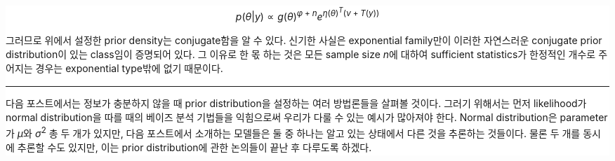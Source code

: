 $$ p(\theta\vert y)\propto g(\theta)^{\varphi + n}e^{\eta(\theta)^T(\nu + T(y))}$$

그러므로 위에서 설정한 prior density는 conjugate함을 알 수 있다. 신기한 사실은 exponential family만이 이러한 자연스러운 conjugate prior distribution이 있는 class임이 증명되어 있다. 그 이유로 한 몫 하는 것은 모든 sample size $n$에 대하여 sufficient statistics가 한정적인 개수로 주어지는 경우는 exponential type밖에 없기 때문이다. 



---
다음 포스트에서는 정보가 충분하지 않을 때 prior distribution을 설정하는 여러 방법론들을 살펴볼 것이다. 그러기 위해서는 먼저 likelihood가 normal distribution을 따를 때의 베이즈 분석 기법들을 익힘으로써 우리가 다룰 수 있는 예시가 많아져야 한다. Normal distribution은 parameter가 $\mu$와 $\sigma^2$ 총 두 개가 있지만, 다음 포스트에서 소개하는 모델들은 둘 중 하나는 알고 있는 상태에서 다른 것을 추론하는 것들이다. 물론 두 개를 동시에 추론할 수도 있지만, 이는 prior distribution에 관한 논의들이 끝난 후 다루도록 하겠다.